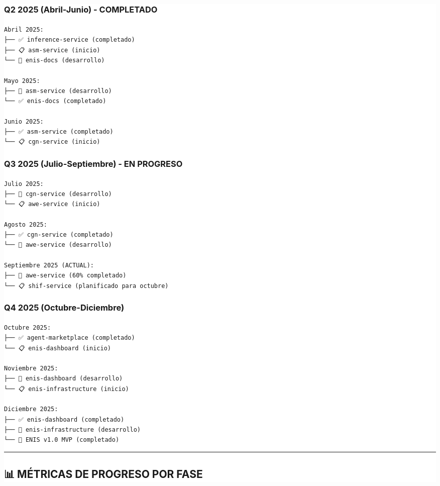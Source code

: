 ### **Q2 2025 (Abril-Junio) - COMPLETADO**
```
Abril 2025:
├── ✅ inference-service (completado)
├── 📋 asm-service (inicio)
└── 🚧 enis-docs (desarrollo)

Mayo 2025:
├── 🚧 asm-service (desarrollo)
└── ✅ enis-docs (completado)

Junio 2025:
├── ✅ asm-service (completado)
└── 📋 cgn-service (inicio)
```

### **Q3 2025 (Julio-Septiembre) - EN PROGRESO**
```
Julio 2025:
├── 🚧 cgn-service (desarrollo)
└── 📋 awe-service (inicio)

Agosto 2025:
├── ✅ cgn-service (completado)
└── 🚧 awe-service (desarrollo)

Septiembre 2025 (ACTUAL):
├── 🚧 awe-service (60% completado)
└── 📋 shif-service (planificado para octubre)
```

### **Q4 2025 (Octubre-Diciembre)**
```
Octubre 2025:
├── ✅ agent-marketplace (completado)
└── 📋 enis-dashboard (inicio)

Noviembre 2025:
├── 🚧 enis-dashboard (desarrollo)
└── 📋 enis-infrastructure (inicio)

Diciembre 2025:
├── ✅ enis-dashboard (completado)
├── 🚧 enis-infrastructure (desarrollo)
└── 🎉 ENIS v1.0 MVP (completado)
```

---

## 📊 **MÉTRICAS DE PROGRESO POR FASE**
